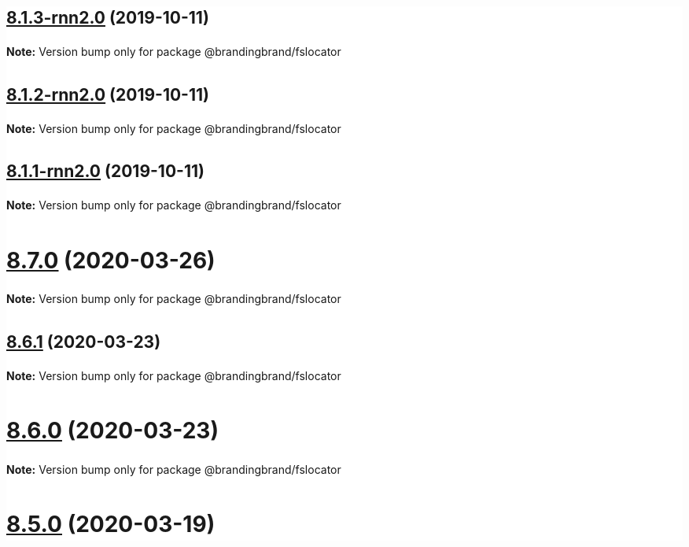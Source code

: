 



## [8.1.3-rnn2.0](https://github.com/brandingbrand/flagship/compare/v8.1.1-rnn2.0...v8.1.3-rnn2.0) (2019-10-11)

**Note:** Version bump only for package @brandingbrand/fslocator





## [8.1.2-rnn2.0](https://github.com/brandingbrand/flagship/compare/v8.1.1-rnn2.0...v8.1.2-rnn2.0) (2019-10-11)

**Note:** Version bump only for package @brandingbrand/fslocator





## [8.1.1-rnn2.0](https://github.com/brandingbrand/flagship/compare/v7.4.1...v8.1.1-rnn2.0) (2019-10-11)

**Note:** Version bump only for package @brandingbrand/fslocator





# [8.7.0](https://github.com/brandingbrand/flagship/compare/v8.6.1...v8.7.0) (2020-03-26)

**Note:** Version bump only for package @brandingbrand/fslocator





## [8.6.1](https://github.com/brandingbrand/flagship/compare/v8.6.0...v8.6.1) (2020-03-23)

**Note:** Version bump only for package @brandingbrand/fslocator





# [8.6.0](https://github.com/brandingbrand/flagship/compare/v8.5.0...v8.6.0) (2020-03-23)

**Note:** Version bump only for package @brandingbrand/fslocator





# [8.5.0](https://github.com/brandingbrand/flagship/compare/v8.4.0...v8.5.0) (2020-03-19)
